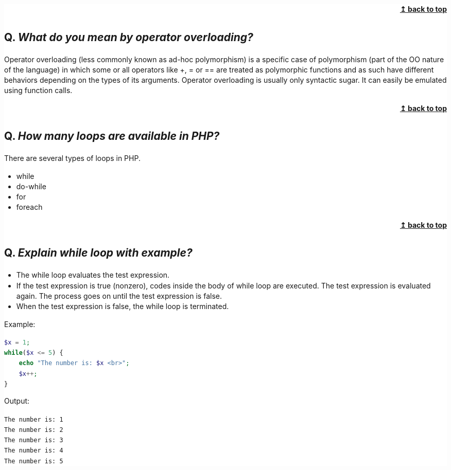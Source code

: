 <div align="right">
    <b><a href="#">↥ back to top</a></b>
</div>

## Q. ***What do you mean by operator overloading?***

Operator overloading (less commonly known as ad-hoc polymorphism) is a specific case of polymorphism (part of the OO nature of the language) in which some or all operators like +, = or == are treated as polymorphic functions and as such have different behaviors depending on the types of its arguments. Operator overloading is usually only syntactic sugar. It can easily be emulated using function calls.

<div align="right">
    <b><a href="#">↥ back to top</a></b>
</div>

## Q. ***How many loops are available in PHP?***

There are several types of loops in PHP.

- while
- do-while
- for
- foreach

<div align="right">
    <b><a href="#">↥ back to top</a></b>
</div>

## Q. ***Explain while loop with example?***

- The while loop evaluates the test expression.
- If the test expression is true (nonzero), codes inside the body of while loop are executed. The test expression is evaluated again. The process goes on until the test expression is false.
- When the test expression is false, the while loop is terminated.

Example:

```php
$x = 1; 
while($x <= 5) {
    echo "The number is: $x <br>";
    $x++;
}
```

Output:

```
The number is: 1 
The number is: 2 
The number is: 3 
The number is: 4 
The number is: 5
```
